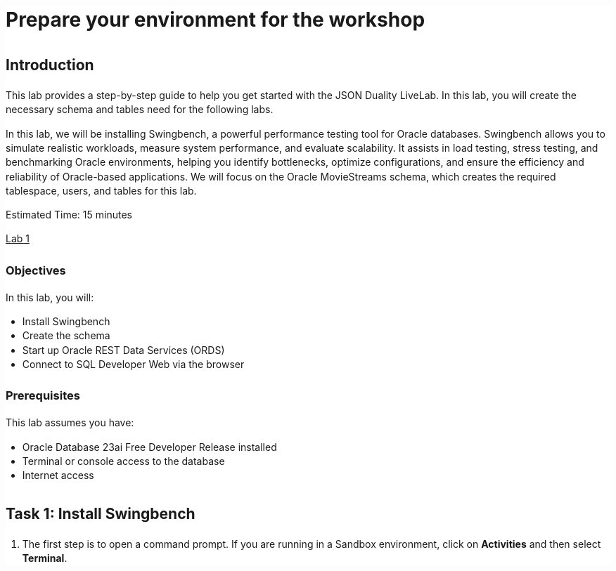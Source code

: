 # Prepare your environment for the workshop 

## Introduction

This lab provides a step-by-step guide to help you get started with the JSON Duality LiveLab. In this lab, you will create the necessary schema and tables need for the following labs.

In this lab, we will be installing Swingbench, a powerful performance testing tool for Oracle databases. Swingbench allows you to simulate realistic workloads, measure system performance, and evaluate scalability. It assists in load testing, stress testing, and benchmarking Oracle environments, helping you identify bottlenecks, optimize configurations, and ensure the efficiency and reliability of Oracle-based applications. We will focus on the Oracle MovieStreams schema, which creates the required tablespace, users, and tables for this lab.

Estimated Time: 15 minutes

[Lab 1](videohub:1_3rgp8l51)

### Objectives

In this lab, you will:
* Install Swingbench
* Create the schema
* Start up Oracle REST Data Services (ORDS)
* Connect to SQL Developer Web via the browser

### Prerequisites

This lab assumes you have:
* Oracle Database 23ai Free Developer Release installed
* Terminal or console access to the database
* Internet access

## Task 1: Install Swingbench

1. The first step is to open a command prompt. If you are running in a Sandbox environment, click on **Activities** and then select **Terminal**.

